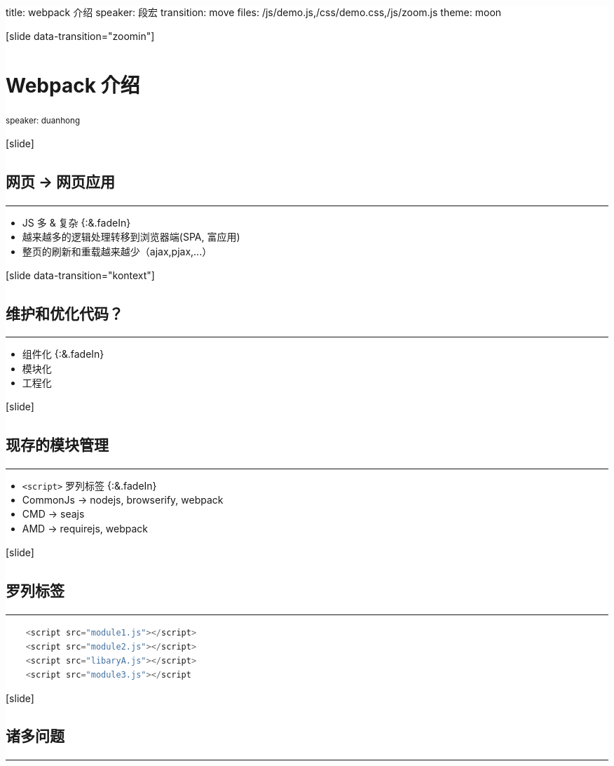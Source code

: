 title: webpack 介绍
speaker: 段宏
transition: move
files: /js/demo.js,/css/demo.css,/js/zoom.js
theme: moon

[slide data-transition="zoomin"]

# Webpack 介绍

<small>speaker: duanhong</small>

[slide]

## 网页 -> 网页应用   
-----------------

*  JS 多 & 复杂 {:&.fadeIn}
*  越来越多的逻辑处理转移到浏览器端(SPA, 富应用)
*  整页的刷新和重载越来越少（ajax,pjax,...） 

[slide data-transition="kontext"]
## 维护和优化代码？  
-----------
*  组件化 {:&.fadeIn}
*  模块化 
*  工程化

[slide]
## 现存的模块管理  
----------

*  `<script>` 罗列标签  {:&.fadeIn}
*  CommonJs -> nodejs, browserify, webpack
*  CMD -> seajs
*  AMD -> requirejs, webpack

[slide]
##  罗列标签  

----
``` JavaScript
    <script src="module1.js"></script>
    <script src="module2.js"></script>
    <script src="libaryA.js"></script>
    <script src="module3.js"></script
```

[slide]
## 诸多问题  
-----------
